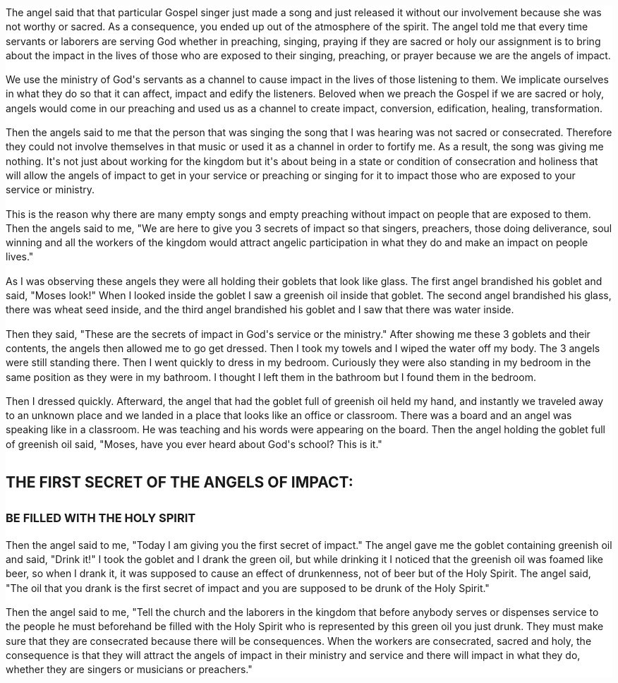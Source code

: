 The angel said that that particular Gospel singer just made a song and just released it without our involvement because she was not worthy or sacred. As a consequence, you ended up out of the atmosphere of the spirit. The angel told me that every time servants or laborers are serving God whether in preaching, singing, praying if they are sacred or holy our assignment is to bring about the impact in the lives of those who are exposed to their singing, preaching, or prayer because we are the angels of impact.

We use the ministry of God's servants as a channel to cause impact in the lives of those listening to them. We implicate ourselves in what they do so that it can affect, impact and edify the listeners. Beloved when we preach the Gospel if we are sacred or holy, angels would come in our preaching and used us as a channel to create impact, conversion, edification, healing, transformation.

Then the angels said to me that the person that was singing the song that I was hearing was not sacred or consecrated. Therefore they could not involve themselves in that music or used it as a channel in order to fortify me. As a result, the song was giving me nothing. It's not just about working for the kingdom but it's about being in a state or condition of consecration and holiness that will allow the angels of impact to get in your service or preaching or singing for it to impact those who are exposed to your service or ministry.

This is the reason why there are many empty songs and empty preaching without impact on people that are exposed to them. Then the angels said to me, "We are here to give you 3 secrets of impact so that singers, preachers, those doing deliverance, soul winning and all the workers of the kingdom would attract angelic participation in what they do and make an impact on people lives."

As I was observing these angels they were all holding their goblets that look like glass. The first angel brandished his goblet and said, "Moses look!" When I looked inside the goblet I saw a greenish oil inside that goblet. The second angel brandished his glass, there was wheat seed inside, and the third angel brandished his goblet and I saw that there was water inside.

Then they said, "These are the secrets of impact in God's service or the ministry." After showing me these 3 goblets and their contents, the angels then allowed me to go get dressed. Then I took my towels and I wiped the water off my body. The 3 angels were still standing there. Then I went quickly to dress in my bedroom. Curiously they were also standing in my bedroom in the same position as they were in my bathroom. I thought I left them in the bathroom but I found them in the bedroom.

Then I dressed quickly. Afterward, the angel that had the goblet full of greenish oil held my hand, and instantly we traveled away to an unknown place and we landed in a place that looks like an office or classroom. There was a board and an angel was speaking like in a classroom. He was teaching and his words were appearing on the board. Then the angel holding the goblet full of greenish oil said, "Moses, have you ever heard about God's school? This is it."

## THE FIRST SECRET OF THE ANGELS OF IMPACT:

### BE FILLED WITH THE HOLY SPIRIT

Then the angel said to me, "Today I am giving you the first secret of impact." The angel gave me the goblet containing greenish oil and said, "Drink it!" I took the goblet and I drank the green oil, but while drinking it I noticed that the greenish oil was foamed like beer, so when I drank it, it was supposed to cause an effect of drunkenness, not of beer but of the Holy Spirit. The angel said, "The oil that you drank is the first secret of impact and you are supposed to be drunk of the Holy Spirit."

Then the angel said to me, "Tell the church and the laborers in the kingdom that before anybody serves or dispenses service to the people he must beforehand be filled with the Holy Spirit who is represented by this green oil you just drunk. They must make sure that they are consecrated because there will be consequences. When the workers are consecrated, sacred and holy, the consequence is that they will attract the angels of impact in their ministry and service and there will impact in what they do, whether they are singers or musicians or preachers."
